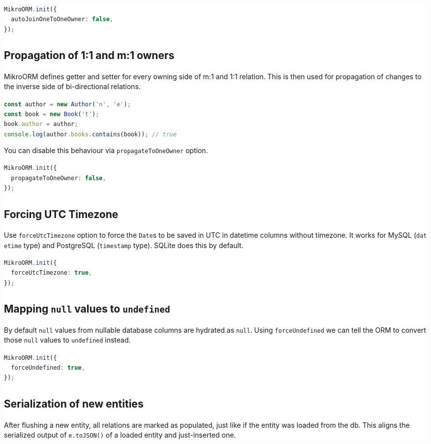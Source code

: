 ```typescript
MikroORM.init({
  autoJoinOneToOneOwner: false,
});
```

## Propagation of 1:1 and m:1 owners

MikroORM defines getter and setter for every owning side of m:1 and 1:1 relation. This is 
then used for propagation of changes to the inverse side of bi-directional relations.

```typescript
const author = new Author('n', 'e');
const book = new Book('t');
book.author = author;
console.log(author.books.contains(book)); // true
```

You can disable this behaviour via `propagateToOneOwner` option.

```typescript
MikroORM.init({
  propagateToOneOwner: false,
});
```

## Forcing UTC Timezone

Use `forceUtcTimezone` option to force the `Date`s to be saved in UTC in datetime columns 
without timezone. It works for MySQL (`datetime` type) and PostgreSQL (`timestamp` type). 
SQLite does this by default. 

```typescript
MikroORM.init({
  forceUtcTimezone: true,
});
```

## Mapping `null` values to `undefined`

By default `null` values from nullable database columns are hydrated as `null`. 
Using `forceUndefined` we can tell the ORM to convert those `null` values to
`undefined` instead. 

```typescript
MikroORM.init({
  forceUndefined: true,
});
```

## Serialization of new entities

After flushing a new entity, all relations are marked as populated,
just like if the entity was loaded from the db. This aligns the serialized
output of `e.toJSON()` of a loaded entity and just-inserted one.
